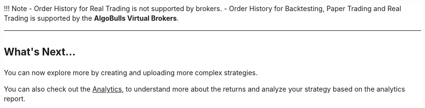 !!! Note
    - Order History for Real Trading is not supported by brokers.
    - Order History for Backtesting, Paper Trading and Real Trading is supported by the **AlgoBulls Virtual Brokers**.

---
## What's Next...

You can now explore more by creating and uploading more complex strategies.

You can also check out the [Analytics](pyalgotrading_analytics.md), to understand more about the returns and analyze your strategy based on the analytics report.
